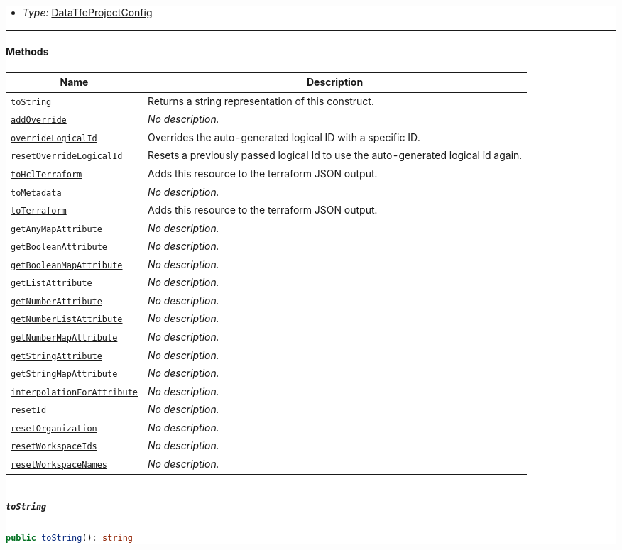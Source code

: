 - *Type:* <a href="#@cdktf/provider-tfe.dataTfeProject.DataTfeProjectConfig">DataTfeProjectConfig</a>

---

#### Methods <a name="Methods" id="Methods"></a>

| **Name** | **Description** |
| --- | --- |
| <code><a href="#@cdktf/provider-tfe.dataTfeProject.DataTfeProject.toString">toString</a></code> | Returns a string representation of this construct. |
| <code><a href="#@cdktf/provider-tfe.dataTfeProject.DataTfeProject.addOverride">addOverride</a></code> | *No description.* |
| <code><a href="#@cdktf/provider-tfe.dataTfeProject.DataTfeProject.overrideLogicalId">overrideLogicalId</a></code> | Overrides the auto-generated logical ID with a specific ID. |
| <code><a href="#@cdktf/provider-tfe.dataTfeProject.DataTfeProject.resetOverrideLogicalId">resetOverrideLogicalId</a></code> | Resets a previously passed logical Id to use the auto-generated logical id again. |
| <code><a href="#@cdktf/provider-tfe.dataTfeProject.DataTfeProject.toHclTerraform">toHclTerraform</a></code> | Adds this resource to the terraform JSON output. |
| <code><a href="#@cdktf/provider-tfe.dataTfeProject.DataTfeProject.toMetadata">toMetadata</a></code> | *No description.* |
| <code><a href="#@cdktf/provider-tfe.dataTfeProject.DataTfeProject.toTerraform">toTerraform</a></code> | Adds this resource to the terraform JSON output. |
| <code><a href="#@cdktf/provider-tfe.dataTfeProject.DataTfeProject.getAnyMapAttribute">getAnyMapAttribute</a></code> | *No description.* |
| <code><a href="#@cdktf/provider-tfe.dataTfeProject.DataTfeProject.getBooleanAttribute">getBooleanAttribute</a></code> | *No description.* |
| <code><a href="#@cdktf/provider-tfe.dataTfeProject.DataTfeProject.getBooleanMapAttribute">getBooleanMapAttribute</a></code> | *No description.* |
| <code><a href="#@cdktf/provider-tfe.dataTfeProject.DataTfeProject.getListAttribute">getListAttribute</a></code> | *No description.* |
| <code><a href="#@cdktf/provider-tfe.dataTfeProject.DataTfeProject.getNumberAttribute">getNumberAttribute</a></code> | *No description.* |
| <code><a href="#@cdktf/provider-tfe.dataTfeProject.DataTfeProject.getNumberListAttribute">getNumberListAttribute</a></code> | *No description.* |
| <code><a href="#@cdktf/provider-tfe.dataTfeProject.DataTfeProject.getNumberMapAttribute">getNumberMapAttribute</a></code> | *No description.* |
| <code><a href="#@cdktf/provider-tfe.dataTfeProject.DataTfeProject.getStringAttribute">getStringAttribute</a></code> | *No description.* |
| <code><a href="#@cdktf/provider-tfe.dataTfeProject.DataTfeProject.getStringMapAttribute">getStringMapAttribute</a></code> | *No description.* |
| <code><a href="#@cdktf/provider-tfe.dataTfeProject.DataTfeProject.interpolationForAttribute">interpolationForAttribute</a></code> | *No description.* |
| <code><a href="#@cdktf/provider-tfe.dataTfeProject.DataTfeProject.resetId">resetId</a></code> | *No description.* |
| <code><a href="#@cdktf/provider-tfe.dataTfeProject.DataTfeProject.resetOrganization">resetOrganization</a></code> | *No description.* |
| <code><a href="#@cdktf/provider-tfe.dataTfeProject.DataTfeProject.resetWorkspaceIds">resetWorkspaceIds</a></code> | *No description.* |
| <code><a href="#@cdktf/provider-tfe.dataTfeProject.DataTfeProject.resetWorkspaceNames">resetWorkspaceNames</a></code> | *No description.* |

---

##### `toString` <a name="toString" id="@cdktf/provider-tfe.dataTfeProject.DataTfeProject.toString"></a>

```typescript
public toString(): string
```
